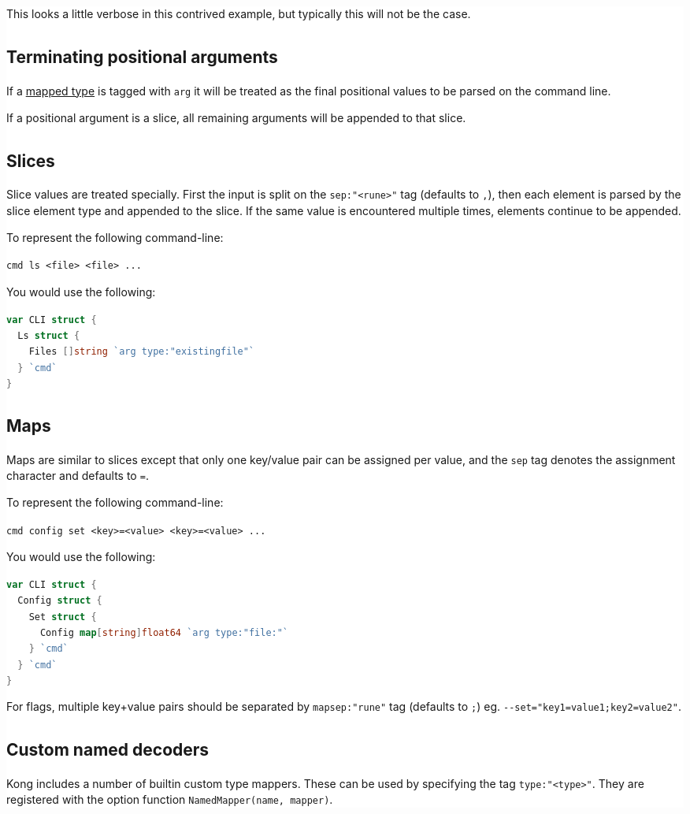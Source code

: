 This looks a little verbose in this contrived example, but typically this will not be the case.

## Terminating positional arguments

If a [mapped type](#mapper---customising-how-the-command-line-is-mapped-to-go-values) is tagged with `arg` it will be treated as the final positional values to be parsed on the command line.

If a positional argument is a slice, all remaining arguments will be appended to that slice.

## Slices

Slice values are treated specially. First the input is split on the `sep:"<rune>"` tag (defaults to `,`), then each element is parsed by the slice element type and appended to the slice. If the same value is encountered multiple times, elements continue to be appended.

To represent the following command-line:

    cmd ls <file> <file> ...

You would use the following:

```go
var CLI struct {
  Ls struct {
    Files []string `arg type:"existingfile"`
  } `cmd`
}
```

## Maps

Maps are similar to slices except that only one key/value pair can be assigned per value, and the `sep` tag denotes the assignment character and defaults to `=`.

To represent the following command-line:

    cmd config set <key>=<value> <key>=<value> ...

You would use the following:

```go
var CLI struct {
  Config struct {
    Set struct {
      Config map[string]float64 `arg type:"file:"`
    } `cmd`
  } `cmd`
}
```

For flags, multiple key+value pairs should be separated by `mapsep:"rune"` tag (defaults to `;`) eg. `--set="key1=value1;key2=value2"`.

## Custom named decoders

Kong includes a number of builtin custom type mappers. These can be used by
specifying the tag `type:"<type>"`. They are registered with the option
function `NamedMapper(name, mapper)`.


[TOC levels=2-3 numbered]: # "#### Table of Contents"